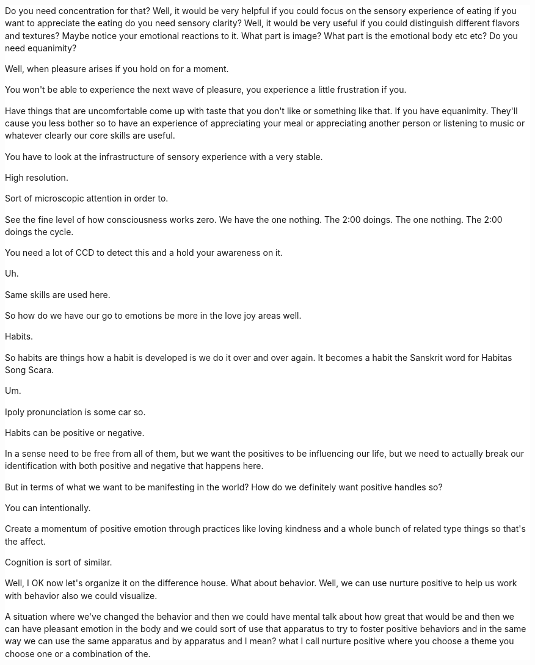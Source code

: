 Do you need concentration for that? Well, it would be very helpful if you could focus on the sensory experience of eating if you want to appreciate the eating do you need sensory clarity? Well, it would be very useful if you could distinguish different flavors and textures? Maybe notice your emotional reactions to it. What part is image? What part is the emotional body etc etc? Do you need equanimity?

Well, when pleasure arises if you hold on for a moment.

You won't be able to experience the next wave of pleasure, you experience a little frustration if you.

Have things that are uncomfortable come up with taste that you don't like or something like that. If you have equanimity. They'll cause you less bother so to have an experience of appreciating your meal or appreciating another person or listening to music or whatever clearly our core skills are useful.

You have to look at the infrastructure of sensory experience with a very stable.

High resolution.

Sort of microscopic attention in order to.

See the fine level of how consciousness works zero. We have the one nothing. The 2:00 doings. The one nothing. The 2:00 doings the cycle.

You need a lot of CCD to detect this and a hold your awareness on it.

Uh.

Same skills are used here.

So how do we have our go to emotions be more in the love joy areas well.

Habits.

So habits are things how a habit is developed is we do it over and over again. It becomes a habit the Sanskrit word for Habitas Song Scara.

Um.

Ipoly pronunciation is some car so.

Habits can be positive or negative.

In a sense need to be free from all of them, but we want the positives to be influencing our life, but we need to actually break our identification with both positive and negative that happens here.

But in terms of what we want to be manifesting in the world? How do we definitely want positive handles so?

You can intentionally.

Create a momentum of positive emotion through practices like loving kindness and a whole bunch of related type things so that's the affect.

Cognition is sort of similar.

Well, I OK now let's organize it on the difference house. What about behavior. Well, we can use nurture positive to help us work with behavior also we could visualize.

A situation where we've changed the behavior and then we could have mental talk about how great that would be and then we can have pleasant emotion in the body and we could sort of use that apparatus to try to foster positive behaviors and in the same way we can use the same apparatus and by apparatus and I mean? what I call nurture positive where you choose a theme you choose one or a combination of the.
